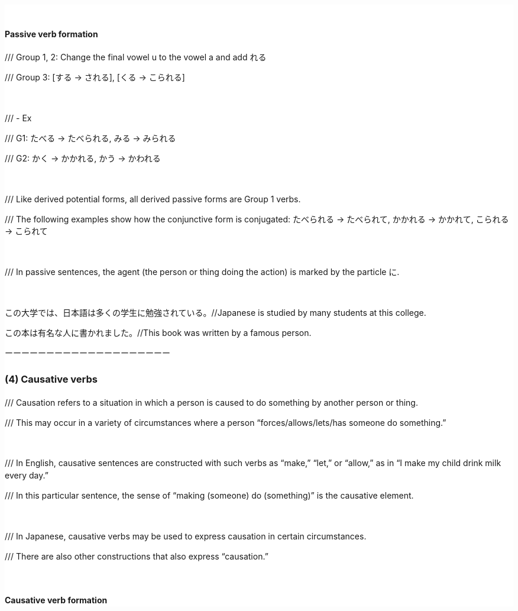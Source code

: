 <br>

#### Passive verb formation

/// Group 1, 2: Change the final vowel u to the vowel a and add れる

/// Group 3: [する → される], [くる → こられる]

<br>

/// - Ex

/// G1: たべる → たべられる, みる → みられる

/// G2: かく → かかれる, かう → かわれる

<br>

/// Like derived potential forms, all derived passive forms are Group 1 verbs.

/// The following examples show how the conjunctive form is conjugated: たべられる → たべられて, かかれる → かかれて, こられる → こられて

<br>

/// In passive sentences, the agent (the person or thing doing the action) is marked by the particle に.

<br>

この大学では、日本語は多くの学生に勉強されている。//Japanese is studied by many students at this college.

この本は有名な人に書かれました。//This book was written by a famous person.

ーーーーーーーーーーーーーーーーーーーー

### (4) Causative verbs

/// Causation refers to a situation in which a person is caused to do something by another person or thing.

/// This may occur in a variety of circumstances where a person “forces/allows/lets/has someone do something.”

<br>

/// In English, causative sentences are constructed with such verbs as “make,” “let,” or “allow,” as in “I make my child drink milk every day.”

/// In this particular sentence, the sense of “making (someone) do (something)” is the causative element.

<br>

/// In Japanese, causative verbs may be used to express causation in certain circumstances.

/// There are also other constructions that also express “causation.”

<br>

#### Causative verb formation
